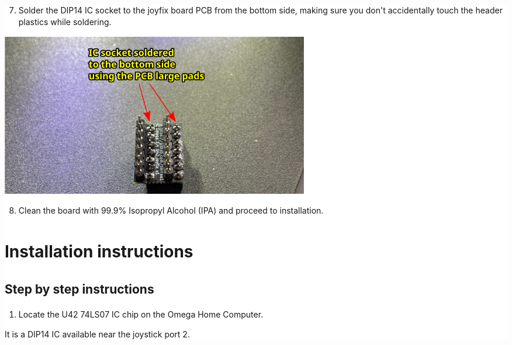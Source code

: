 7. Solder the DIP14 IC socket to the joyfix board PCB from the bottom side, making sure you don't accidentally touch the header plastics while soldering.

[<img src="images/msx-omega-1.4-joyfix-build-socket-soldered.png" width="512"/>](images/msx-omega-1.4-joyfix-build-socket-soldered.png)

8. Clean the board with 99.9% Isopropyl Alcohol (IPA) and proceed to installation.


# Installation instructions

## Step by step instructions

1. Locate the U42 74LS07 IC chip on the Omega Home Computer.

It is a DIP14 IC available near the joystick port 2.

